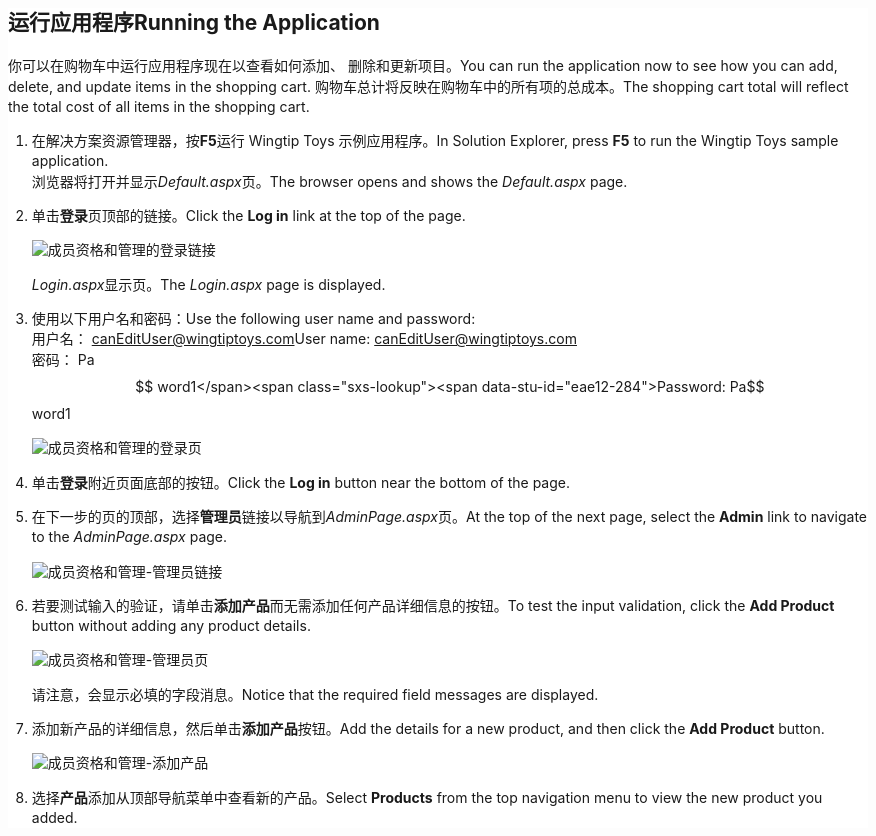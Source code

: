 ## <a name="running-the-application"></a><span data-ttu-id="eae12-274">运行应用程序</span><span class="sxs-lookup"><span data-stu-id="eae12-274">Running the Application</span></span>

<span data-ttu-id="eae12-275">你可以在购物车中运行应用程序现在以查看如何添加、 删除和更新项目。</span><span class="sxs-lookup"><span data-stu-id="eae12-275">You can run the application now to see how you can add, delete, and update items in the shopping cart.</span></span> <span data-ttu-id="eae12-276">购物车总计将反映在购物车中的所有项的总成本。</span><span class="sxs-lookup"><span data-stu-id="eae12-276">The shopping cart total will reflect the total cost of all items in the shopping cart.</span></span>

1. <span data-ttu-id="eae12-277">在解决方案资源管理器，按**F5**运行 Wingtip Toys 示例应用程序。</span><span class="sxs-lookup"><span data-stu-id="eae12-277">In Solution Explorer, press **F5** to run the Wingtip Toys sample application.</span></span>  
   <span data-ttu-id="eae12-278">浏览器将打开并显示*Default.aspx*页。</span><span class="sxs-lookup"><span data-stu-id="eae12-278">The browser opens and shows the *Default.aspx* page.</span></span>
2. <span data-ttu-id="eae12-279">单击**登录**页顶部的链接。</span><span class="sxs-lookup"><span data-stu-id="eae12-279">Click the **Log in** link at the top of the page.</span></span> 

    ![成员资格和管理的登录链接](membership-and-administration/_static/image2.png)

   <span data-ttu-id="eae12-281">*Login.aspx*显示页。</span><span class="sxs-lookup"><span data-stu-id="eae12-281">The *Login.aspx* page is displayed.</span></span>
3. <span data-ttu-id="eae12-282">使用以下用户名和密码：</span><span class="sxs-lookup"><span data-stu-id="eae12-282">Use the following user name and password:</span></span>  
   <span data-ttu-id="eae12-283">用户名： canEditUser@wingtiptoys.com</span><span class="sxs-lookup"><span data-stu-id="eae12-283">User name: canEditUser@wingtiptoys.com</span></span>  
   <span data-ttu-id="eae12-284">密码： Pa $$ word1</span><span class="sxs-lookup"><span data-stu-id="eae12-284">Password: Pa$$word1</span></span> 

    ![成员资格和管理的登录页](membership-and-administration/_static/image3.png)
4. <span data-ttu-id="eae12-286">单击**登录**附近页面底部的按钮。</span><span class="sxs-lookup"><span data-stu-id="eae12-286">Click the **Log in** button near the bottom of the page.</span></span>
5. <span data-ttu-id="eae12-287">在下一步的页的顶部，选择**管理员**链接以导航到*AdminPage.aspx*页。</span><span class="sxs-lookup"><span data-stu-id="eae12-287">At the top of the next page, select the **Admin** link to navigate to the *AdminPage.aspx* page.</span></span> 

    ![成员资格和管理-管理员链接](membership-and-administration/_static/image4.png)
6. <span data-ttu-id="eae12-289">若要测试输入的验证，请单击**添加产品**而无需添加任何产品详细信息的按钮。</span><span class="sxs-lookup"><span data-stu-id="eae12-289">To test the input validation, click the **Add Product** button without adding any product details.</span></span> 

    ![成员资格和管理-管理员页](membership-and-administration/_static/image5.png)

   <span data-ttu-id="eae12-291">请注意，会显示必填的字段消息。</span><span class="sxs-lookup"><span data-stu-id="eae12-291">Notice that the required field messages are displayed.</span></span>
7. <span data-ttu-id="eae12-292">添加新产品的详细信息，然后单击**添加产品**按钮。</span><span class="sxs-lookup"><span data-stu-id="eae12-292">Add the details for a new product, and then click the **Add Product** button.</span></span> 

    ![成员资格和管理-添加产品](membership-and-administration/_static/image6.png)
8. <span data-ttu-id="eae12-294">选择**产品**添加从顶部导航菜单中查看新的产品。</span><span class="sxs-lookup"><span data-stu-id="eae12-294">Select **Products** from the top navigation menu to view the new product you added.</span></span> 
